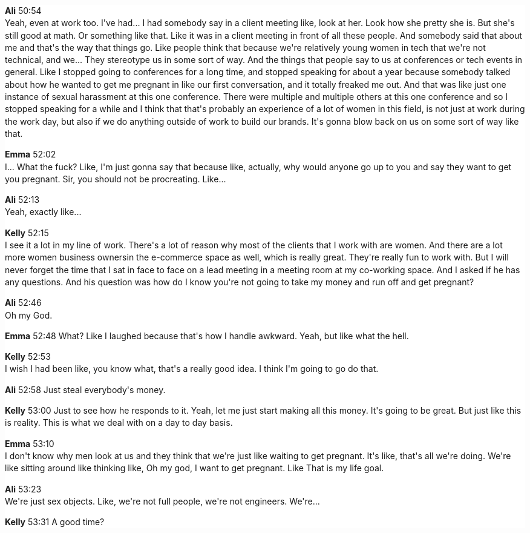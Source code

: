 **Ali** 50:54  
Yeah, even at work too. I've had... I had somebody say in a client meeting like, look at her. Look how she pretty she is. But she's still good at math. Or something like that. Like it was in a client meeting in front of all these people. And somebody said that about me and that's the way that things go. Like people think that because we're relatively young women in tech that we're not technical, and we... They stereotype us in some sort of way. And the things that people say to us at conferences or tech events in general. Like I stopped going to conferences for a long time, and stopped speaking for about a year because somebody talked about how he wanted to get me pregnant in like our first conversation, and it totally freaked me out. And that was like just one instance of sexual harassment at this one conference. There were multiple and multiple others at this one conference and so I stopped speaking for a while and I think that that's probably an experience of a lot of women in this field, is not just at work during the work day, but also if we do anything outside of work to build our brands. It's gonna blow back on us on some sort of way like that.

**Emma** 52:02  
I... What the fuck? Like, I'm just gonna say that because like, actually, why would anyone go up to you and say they want to get you pregnant. Sir, you should not be procreating. Like...

**Ali** 52:13  
Yeah, exactly like...

**Kelly** 52:15  
I see it a lot in my line of work. There's a lot of reason why most of the clients that I work with are women. And there are a lot more women business ownersin the e-commerce space as well, which is really great. They're really fun to work with. But I will never forget the time that I sat in face to face on a lead meeting in a meeting room at my co-working space. And I asked if he has any questions. And his question was how do I know you're not going to take my money and run off and get pregnant?

**Ali** 52:46  
Oh my God.

**Emma** 52:48
What? Like I laughed because that's how I handle awkward. Yeah, but like what the hell.

**Kelly** 52:53  
I wish I had been like, you know what, that's a really good idea. I think I'm going to go do that.

**Ali** 52:58
Just steal everybody's money.

**Kelly** 53:00
Just to see how he responds to it. Yeah, let me just start making all this money. It's going to be great. But just like this is reality. This is what we deal with on a day to day basis.

**Emma** 53:10  
I don't know why men look at us and they think that we're just like waiting to get pregnant. It's like, that's all we're doing. We're like sitting around like thinking like, Oh my god, I want to get pregnant. Like That is my life goal.

**Ali** 53:23  
We're just sex objects. Like, we're not full people, we're not engineers. We're...

**Kelly** 53:31
A good time?
